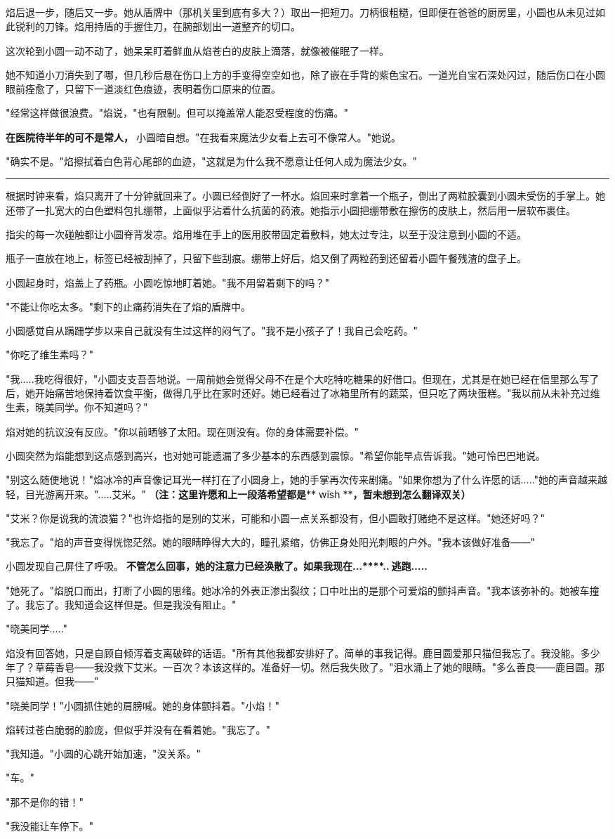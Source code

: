 焰后退一步，随后又一步。她从盾牌中（那机关里到底有多大？）取出一把短刀。刀柄很粗糙，但即便在爸爸的厨房里，小圆也从未见过如此锐利的刀锋。焰用持盾的手握住刀，在腕部划出一道整齐的切口。

这次轮到小圆一动不动了，她呆呆盯着鲜血从焰苍白的皮肤上滴落，就像被催眠了一样。

她不知道小刀消失到了哪，但几秒后悬在伤口上方的手变得空空如也，除了嵌在手背的紫色宝石。一道光自宝石深处闪过，随后伤口在小圆眼前痊愈了，只留下一道淡红色痕迹，表明着伤口原来的位置。

"经常这样做很浪费。"焰说，"也有限制。但可以掩盖常人能忍受程度的伤痛。"

**在医院待半年的可不是常人，** 小圆暗自想。"在我看来魔法少女看上去可不像常人。"她说。

"确实不是。"焰擦拭着白色背心尾部的血迹，"这就是为什么我不愿意让任何人成为魔法少女。"

---

根据时钟来看，焰只离开了十分钟就回来了。小圆已经倒好了一杯水。焰回来时拿着一个瓶子，倒出了两粒胶囊到小圆未受伤的手掌上。她还带了一扎宽大的白色塑料包扎绷带，上面似乎沾着什么抗菌的药液。她指示小圆把绷带敷在擦伤的皮肤上，然后用一层软布裹住。

指尖的每一次碰触都让小圆脊背发凉。焰用堆在手上的医用胶带固定着敷料，她太过专注，以至于没注意到小圆的不适。

瓶子一直放在地上，标签已经被刮掉了，只留下些刮痕。绷带上好后，焰又倒了两粒药到还留着小圆午餐残渣的盘子上。

小圆起身时，焰盖上了药瓶。小圆吃惊地盯着她。"我不用留着剩下的吗？"

"不能让你吃太多。"剩下的止痛药消失在了焰的盾牌中。

小圆感觉自从蹒跚学步以来自己就没有生过这样的闷气了。"我不是小孩子了！我自己会吃药。"

"你吃了维生素吗？"

"我…..我吃得很好，"小圆支支吾吾地说。一周前她会觉得父母不在是个大吃特吃糖果的好借口。但现在，尤其是在她已经在信里那么写了后，她开始痛苦地保持着饮食平衡，做得几乎比在家时还好。她已经看过了冰箱里所有的蔬菜，但只吃了两块蛋糕。"我以前从未补充过维生素，晓美同学。你不知道吗？"

焰对她的抗议没有反应。"你以前晒够了太阳。现在则没有。你的身体需要补偿。"

小圆突然为焰能想到这点感到高兴，也对她可能遗漏了多少基本的东西感到震惊。"希望你能早点告诉我。"她可怜巴巴地说。

"别这么随便地说！"焰冰冷的声音像记耳光一样打在了小圆身上，她的手掌再次传来剧痛。"如果你想为了什么许愿的话….."她的声音越来越轻，目光游离开来。".….艾米。" **（注：这里许愿和上一段落希望都是**** wish ****，暂未想到怎么翻译双关）**

"艾米？你是说我的流浪猫？"也许焰指的是别的艾米，可能和小圆一点关系都没有，但小圆敢打赌绝不是这样。"她还好吗？"

"我忘了。"焰的声音变得恍惚茫然。她的眼睛睁得大大的，瞳孔紧缩，仿佛正身处阳光刺眼的户外。"我本该做好准备——"

小圆发现自己屏住了呼吸。 **不管怎么回事，她的注意力已经涣散了。如果我现在…****.. ****逃跑…****..**

"她死了。"焰脱口而出，打断了小圆的思绪。她冰冷的外表正渗出裂纹；口中吐出的是那个可爱焰的颤抖声音。"我本该弥补的。她被车撞了。我忘了。我知道会这样但是。但是我没有阻止。"

"晓美同学….."

焰没有回答她，只是自顾自倾泻着支离破碎的话语。"所有其他我都安排好了。简单的事我记得。鹿目圆爱那只猫但我忘了。我没能。多少年了？草莓香皂——我没救下艾米。一百次？本该这样的。准备好一切。然后我失败了。"泪水涌上了她的眼睛。"多么善良——鹿目圆。那只猫知道。但我——"

"晓美同学！"小圆抓住她的肩膀喊。她的身体颤抖着。"小焰！"

焰转过苍白脆弱的脸庞，但似乎并没有在看着她。"我忘了。"

"我知道。"小圆的心跳开始加速，"没关系。"

"车。"

"那不是你的错！"

"我没能让车停下。"
